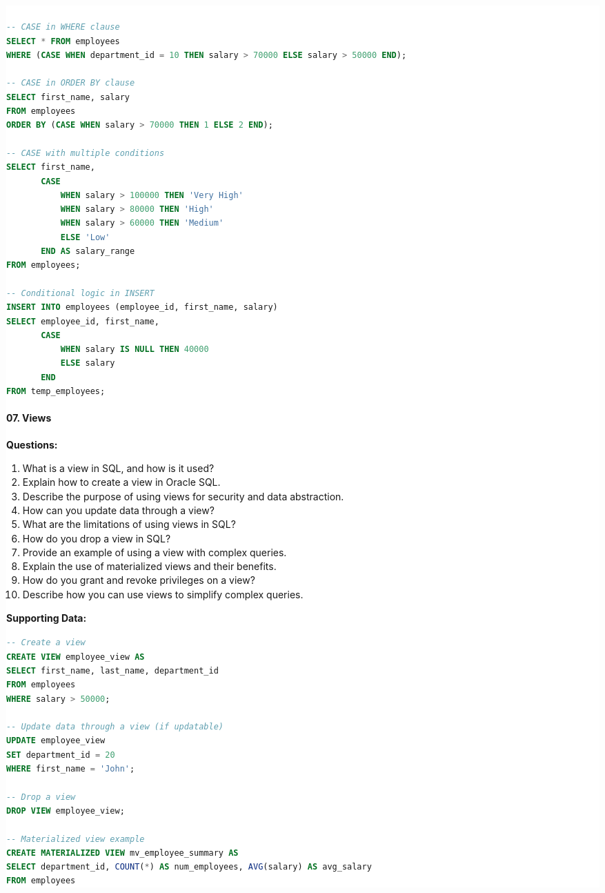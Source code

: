 ```sql

-- CASE in WHERE clause
SELECT * FROM employees
WHERE (CASE WHEN department_id = 10 THEN salary > 70000 ELSE salary > 50000 END);

-- CASE in ORDER BY clause
SELECT first_name, salary
FROM employees
ORDER BY (CASE WHEN salary > 70000 THEN 1 ELSE 2 END);

-- CASE with multiple conditions
SELECT first_name,
       CASE
           WHEN salary > 100000 THEN 'Very High'
           WHEN salary > 80000 THEN 'High'
           WHEN salary > 60000 THEN 'Medium'
           ELSE 'Low'
       END AS salary_range
FROM employees;

-- Conditional logic in INSERT
INSERT INTO employees (employee_id, first_name, salary)
SELECT employee_id, first_name, 
       CASE 
           WHEN salary IS NULL THEN 40000 
           ELSE salary 
       END
FROM temp_employees;
```

#### 07. Views
**Questions:**
1. What is a view in SQL, and how is it used?
2. Explain how to create a view in Oracle SQL.
3. Describe the purpose of using views for security and data abstraction.
4. How can you update data through a view?
5. What are the limitations of using views in SQL?
6. How do you drop a view in SQL?
7. Provide an example of using a view with complex queries.
8. Explain the use of materialized views and their benefits.
9. How do you grant and revoke privileges on a view?
10. Describe how you can use views to simplify complex queries.

**Supporting Data:**

```sql
-- Create a view
CREATE VIEW employee_view AS
SELECT first_name, last_name, department_id
FROM employees
WHERE salary > 50000;

-- Update data through a view (if updatable)
UPDATE employee_view
SET department_id = 20
WHERE first_name = 'John';

-- Drop a view
DROP VIEW employee_view;

-- Materialized view example
CREATE MATERIALIZED VIEW mv_employee_summary AS
SELECT department_id, COUNT(*) AS num_employees, AVG(salary) AS avg_salary
FROM employees
```